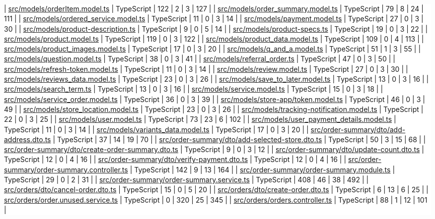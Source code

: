 | [src/models/orderItem.model.ts](/src/models/orderItem.model.ts) | TypeScript | 122 | 2 | 3 | 127 |
| [src/models/order_summary.model.ts](/src/models/order_summary.model.ts) | TypeScript | 79 | 8 | 24 | 111 |
| [src/models/ordered_service.model.ts](/src/models/ordered_service.model.ts) | TypeScript | 11 | 0 | 3 | 14 |
| [src/models/payment.model.ts](/src/models/payment.model.ts) | TypeScript | 27 | 0 | 3 | 30 |
| [src/models/product-description.ts](/src/models/product-description.ts) | TypeScript | 9 | 0 | 5 | 14 |
| [src/models/product-specs.ts](/src/models/product-specs.ts) | TypeScript | 19 | 0 | 3 | 22 |
| [src/models/product.model.ts](/src/models/product.model.ts) | TypeScript | 119 | 0 | 3 | 122 |
| [src/models/product_data.model.ts](/src/models/product_data.model.ts) | TypeScript | 109 | 0 | 4 | 113 |
| [src/models/product_images.model.ts](/src/models/product_images.model.ts) | TypeScript | 17 | 0 | 3 | 20 |
| [src/models/q_and_a.model.ts](/src/models/q_and_a.model.ts) | TypeScript | 51 | 1 | 3 | 55 |
| [src/models/question.model.ts](/src/models/question.model.ts) | TypeScript | 38 | 0 | 3 | 41 |
| [src/models/referral_order.ts](/src/models/referral_order.ts) | TypeScript | 47 | 0 | 3 | 50 |
| [src/models/refresh-token.model.ts](/src/models/refresh-token.model.ts) | TypeScript | 11 | 0 | 3 | 14 |
| [src/models/review.model.ts](/src/models/review.model.ts) | TypeScript | 27 | 0 | 3 | 30 |
| [src/models/reviews_data.model.ts](/src/models/reviews_data.model.ts) | TypeScript | 23 | 0 | 3 | 26 |
| [src/models/save_to_later.model.ts](/src/models/save_to_later.model.ts) | TypeScript | 13 | 0 | 3 | 16 |
| [src/models/search_term.ts](/src/models/search_term.ts) | TypeScript | 13 | 0 | 3 | 16 |
| [src/models/service.model.ts](/src/models/service.model.ts) | TypeScript | 15 | 0 | 3 | 18 |
| [src/models/service_order.model.ts](/src/models/service_order.model.ts) | TypeScript | 36 | 0 | 3 | 39 |
| [src/models/store-app/token.model.ts](/src/models/store-app/token.model.ts) | TypeScript | 46 | 0 | 3 | 49 |
| [src/models/store_location.model.ts](/src/models/store_location.model.ts) | TypeScript | 23 | 0 | 3 | 26 |
| [src/models/tracking-notification.model.ts](/src/models/tracking-notification.model.ts) | TypeScript | 22 | 0 | 3 | 25 |
| [src/models/user.model.ts](/src/models/user.model.ts) | TypeScript | 73 | 23 | 6 | 102 |
| [src/models/user_payment_details.model.ts](/src/models/user_payment_details.model.ts) | TypeScript | 11 | 0 | 3 | 14 |
| [src/models/variants_data.model.ts](/src/models/variants_data.model.ts) | TypeScript | 17 | 0 | 3 | 20 |
| [src/order-summary/dto/add-address.dto.ts](/src/order-summary/dto/add-address.dto.ts) | TypeScript | 37 | 14 | 19 | 70 |
| [src/order-summary/dto/add-selected-store.dto.ts](/src/order-summary/dto/add-selected-store.dto.ts) | TypeScript | 50 | 3 | 15 | 68 |
| [src/order-summary/dto/create-order-summary.dto.ts](/src/order-summary/dto/create-order-summary.dto.ts) | TypeScript | 9 | 0 | 3 | 12 |
| [src/order-summary/dto/update-count.dto.ts](/src/order-summary/dto/update-count.dto.ts) | TypeScript | 12 | 0 | 4 | 16 |
| [src/order-summary/dto/verify-payment.dto.ts](/src/order-summary/dto/verify-payment.dto.ts) | TypeScript | 12 | 0 | 4 | 16 |
| [src/order-summary/order-summary.controller.ts](/src/order-summary/order-summary.controller.ts) | TypeScript | 142 | 9 | 13 | 164 |
| [src/order-summary/order-summary.module.ts](/src/order-summary/order-summary.module.ts) | TypeScript | 29 | 0 | 2 | 31 |
| [src/order-summary/order-summary.service.ts](/src/order-summary/order-summary.service.ts) | TypeScript | 408 | 46 | 38 | 492 |
| [src/orders/dto/cancel-order.dto.ts](/src/orders/dto/cancel-order.dto.ts) | TypeScript | 15 | 0 | 5 | 20 |
| [src/orders/dto/create-order.dto.ts](/src/orders/dto/create-order.dto.ts) | TypeScript | 6 | 13 | 6 | 25 |
| [src/orders/order.unused.service.ts](/src/orders/order.unused.service.ts) | TypeScript | 0 | 320 | 25 | 345 |
| [src/orders/orders.controller.ts](/src/orders/orders.controller.ts) | TypeScript | 88 | 1 | 12 | 101 |